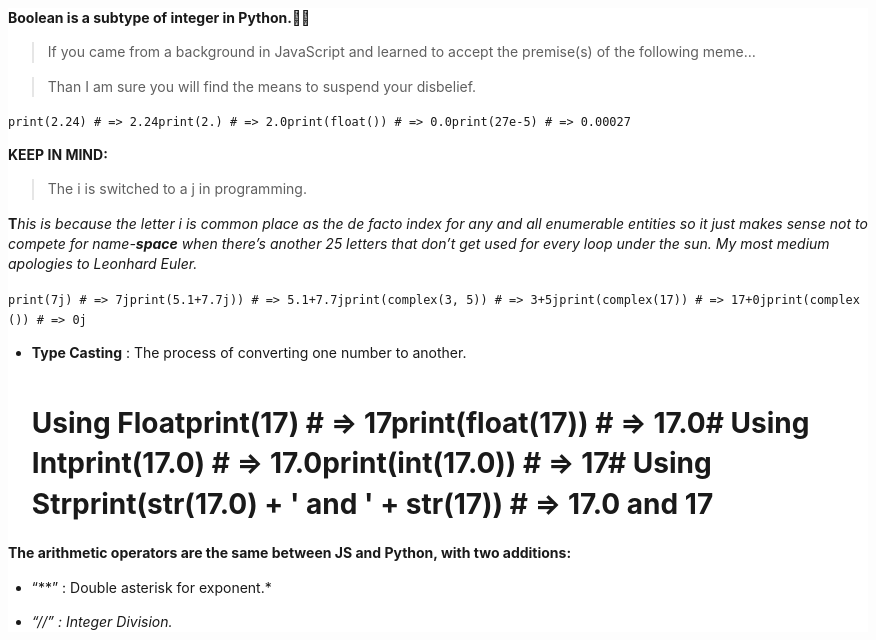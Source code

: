 <span class="text-4505230f--HeadingH600-23f228db--textContentFamily-49a318e1"><span data-key="e25e30a959eb4149a4c3dfbe4ce96727"><span data-offset-key="e25e30a959eb4149a4c3dfbe4ce96727:0">**Boolean is a subtype of integer in Python.🤷‍♂️**</span></span></span>

> <span class="text-4505230f--TextH400-3033861f--textContentFamily-49a318e1"><span data-key="43cb2768ec204effb99bc6a3b3f1b9ad"><span data-offset-key="43cb2768ec204effb99bc6a3b3f1b9ad:0">If you came from a background in JavaScript and learned to accept the premise(s) of the following meme…</span></span></span>

> <span class="text-4505230f--TextH400-3033861f--textContentFamily-49a318e1"><span data-key="67164ef99bf84e85b24af61a56ad0bf8"><span data-offset-key="67164ef99bf84e85b24af61a56ad0bf8:0">Than I am sure you will find the means to suspend your disbelief.</span></span></span>

    print(2.24) # => 2.24print(2.) # => 2.0print(float()) # => 0.0print(27e-5) # => 0.00027

<span class="text-4505230f--HeadingH700-04e1a2a3--textContentFamily-49a318e1"><span data-key="7aa6be13f1704684ab7bc5389b240014"><span data-offset-key="7aa6be13f1704684ab7bc5389b240014:0">**KEEP IN MIND:**</span></span></span>

> <span class="text-4505230f--TextH400-3033861f--textContentFamily-49a318e1"><span data-key="a15dbc5a63b24557ac86e3b35fdfc3ba"><span data-offset-key="a15dbc5a63b24557ac86e3b35fdfc3ba:0">The i is switched to a j in programming.</span></span></span>

<span class="text-4505230f--TextH400-3033861f--textContentFamily-49a318e1"><span data-key="5e3673b1dea640a98c7c7017670d9f05"><span data-offset-key="5e3673b1dea640a98c7c7017670d9f05:0">**T**</span><span data-offset-key="5e3673b1dea640a98c7c7017670d9f05:1">*his is because the letter i is common place as the de facto index for any and all enumerable entities so it just makes sense not to compete for name-*</span><span data-offset-key="5e3673b1dea640a98c7c7017670d9f05:2">***space***</span><span data-offset-key="5e3673b1dea640a98c7c7017670d9f05:3"> *when there’s another 25 letters that don’t get used for every loop under the sun. My most medium apologies to Leonhard Euler.*</span></span></span>

    print(7j) # => 7jprint(5.1+7.7j)) # => 5.1+7.7jprint(complex(3, 5)) # => 3+5jprint(complex(17)) # => 17+0jprint(complex()) # => 0j

-   <span class="text-4505230f--TextH400-3033861f--textContentFamily-49a318e1"><span data-key="ba725eab147e47a687390f0c9c362d9c"><span data-offset-key="ba725eab147e47a687390f0c9c362d9c:0">**Type Casting**</span><span data-offset-key="ba725eab147e47a687390f0c9c362d9c:1"> : The process of converting one number to another.</span></span></span>

    # Using Floatprint(17)               # => 17print(float(17))        # => 17.0# Using Intprint(17.0)             # => 17.0print(int(17.0))        # => 17# Using Strprint(str(17.0) + ' and ' + str(17))        # => 17.0 and 17

<span class="text-4505230f--TextH400-3033861f--textContentFamily-49a318e1"><span data-key="a05c475f651945149bb5ad163279118c"><span data-offset-key="a05c475f651945149bb5ad163279118c:0">**The arithmetic operators are the same between JS and Python, with two additions:**</span></span></span>

-   <span class="text-4505230f--TextH400-3033861f--textContentFamily-49a318e1"><span data-key="bef16050122a4a368088960cca0075d5"><span data-offset-key="bef16050122a4a368088960cca0075d5:0">“\*\*” : Double asterisk for exponent.\*</span></span></span>

-   <span class="text-4505230f--TextH400-3033861f--textContentFamily-49a318e1"><span data-key="2ca51a15f1264fa18acb35f91dae807e"><span data-offset-key="2ca51a15f1264fa18acb35f91dae807e:0">*“//” : Integer Division.*</span></span></span>
